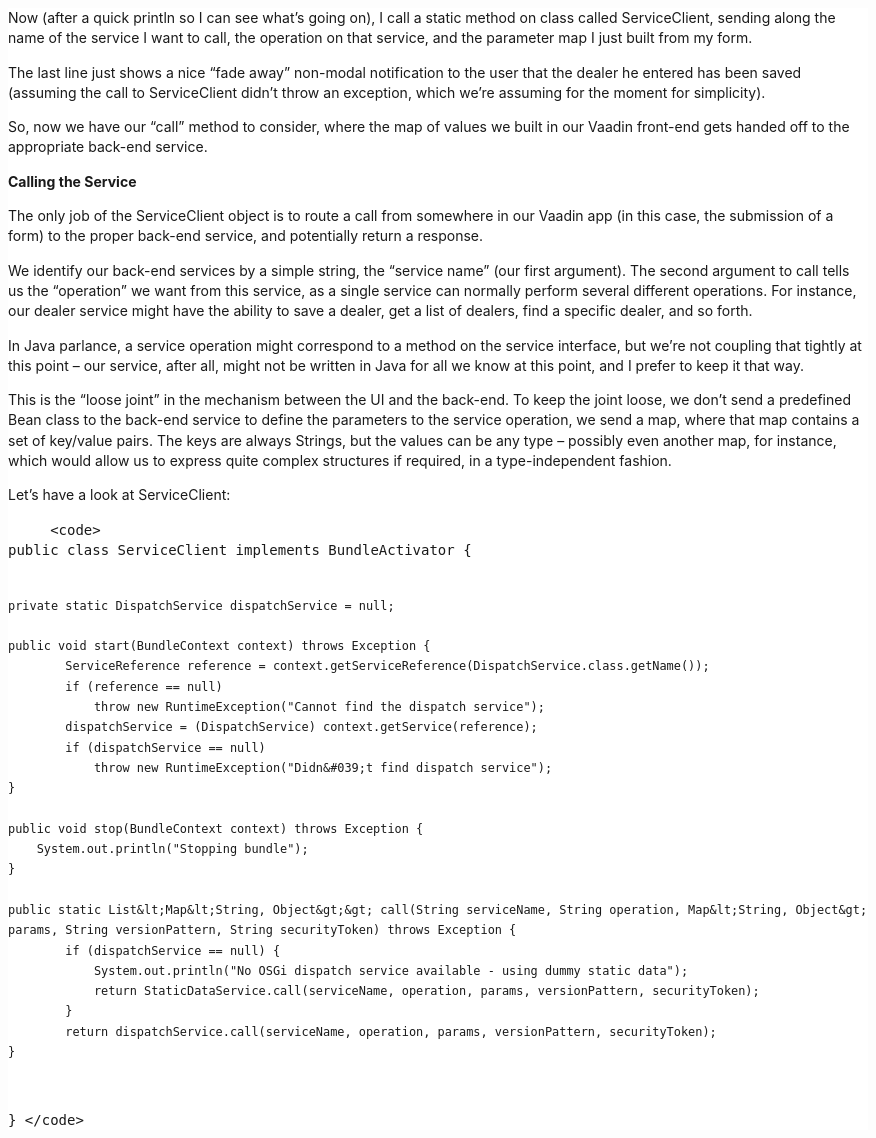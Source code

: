 Now (after a quick println so I can see what&#8217;s going on), I call a static method on class called ServiceClient, sending along the name of the service I want to call, the operation on that service, and the parameter map I just built from my form.

The last line just shows a nice &#8220;fade away&#8221; non-modal notification to the user that the dealer he entered has been saved (assuming the call to ServiceClient didn&#8217;t throw an exception, which we&#8217;re assuming for the moment for simplicity).

So, now we have our &#8220;call&#8221; method to consider, where the map of values we built in our Vaadin front-end gets handed off to the appropriate back-end service.

**Calling the Service**

The only job of the ServiceClient object is to route a call from somewhere in our Vaadin app (in this case, the submission of a form) to the proper back-end service, and potentially return a response.

We identify our back-end services by a simple string, the &#8220;service name&#8221; (our first argument). The second argument to call tells us the &#8220;operation&#8221; we want from this service, as a single service can normally perform several different operations. For instance, our dealer service might have the ability to save a dealer, get a list of dealers, find a specific dealer, and so forth.

In Java parlance, a service operation might correspond to a method on the service interface, but we&#8217;re not coupling that tightly at this point &#8211; our service, after all, might not be written in Java for all we know at this point, and I prefer to keep it that way.

This is the &#8220;loose joint&#8221; in the mechanism between the UI and the back-end. To keep the joint loose, we don&#8217;t send a predefined Bean class to the back-end service to define the parameters to the service operation, we send a map, where that map contains a set of key/value pairs. The keys are always Strings, but the values can be any type &#8211; possibly even another map, for instance, which would allow us to express quite complex structures if required, in a type-independent fashion.

Let&#8217;s have a look at ServiceClient:

<div class="capsule" style="text-align: left">
  <pre>
     &lt;code&gt;
public class ServiceClient implements BundleActivator {

    private static DispatchService dispatchService = null;

    public void start(BundleContext context) throws Exception {
            ServiceReference reference = context.getServiceReference(DispatchService.class.getName());
            if (reference == null)
                throw new RuntimeException("Cannot find the dispatch service");
            dispatchService = (DispatchService) context.getService(reference);
            if (dispatchService == null)
                throw new RuntimeException("Didn&#039;t find dispatch service");
    }

    public void stop(BundleContext context) throws Exception {
        System.out.println("Stopping bundle");
    }

    public static List&lt;Map&lt;String, Object&gt;&gt; call(String serviceName, String operation, Map&lt;String, Object&gt; params, String versionPattern, String securityToken) throws Exception {
            if (dispatchService == null) {
                System.out.println("No OSGi dispatch service available - using dummy static data");
                return StaticDataService.call(serviceName, operation, params, versionPattern, securityToken);
            }
            return dispatchService.call(serviceName, operation, params, versionPattern, securityToken);
    }
}
&lt;/code&gt;
</pre>
</div>
